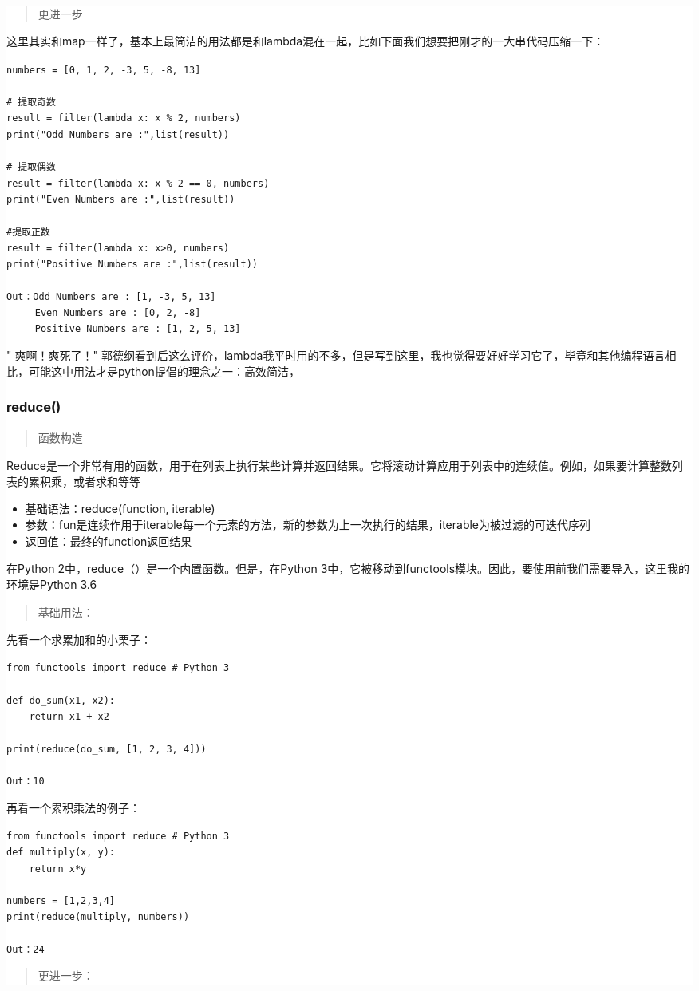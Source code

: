 >更进一步

这里其实和map一样了，基本上最简洁的用法都是和lambda混在一起，比如下面我们想要把刚才的一大串代码压缩一下：

```
numbers = [0, 1, 2, -3, 5, -8, 13]

# 提取奇数
result = filter(lambda x: x % 2, numbers)
print("Odd Numbers are :",list(result))

# 提取偶数
result = filter(lambda x: x % 2 == 0, numbers)
print("Even Numbers are :",list(result))

#提取正数
result = filter(lambda x: x>0, numbers)
print("Positive Numbers are :",list(result))

Out：Odd Numbers are : [1, -3, 5, 13]
     Even Numbers are : [0, 2, -8]
     Positive Numbers are : [1, 2, 5, 13]

```


" 爽啊！爽死了！" 郭德纲看到后这么评价，lambda我平时用的不多，但是写到这里，我也觉得要好好学习它了，毕竟和其他编程语言相比，可能这中用法才是python提倡的理念之一：高效简洁，

### reduce()

> 函数构造

Reduce是一个非常有用的函数，用于在列表上执行某些计算并返回结果。它将滚动计算应用于列表中的连续值。例如，如果要计算整数列表的累积乘，或者求和等等
 
- 基础语法：reduce(function, iterable)
- 参数：fun是连续作用于iterable每一个元素的方法，新的参数为上一次执行的结果，iterable为被过滤的可迭代序列
- 返回值：最终的function返回结果

在Python 2中，reduce（）是一个内置函数。但是，在Python 3中，它被移动到functools模块。因此，要使用前我们需要导入，这里我的环境是Python 3.6
>基础用法：

先看一个求累加和的小栗子：

```
from functools import reduce # Python 3

def do_sum(x1, x2): 
    return x1 + x2
    
print(reduce(do_sum, [1, 2, 3, 4]))

Out：10
```
再看一个累积乘法的例子：

```
from functools import reduce # Python 3
def multiply(x, y):
    return x*y

numbers = [1,2,3,4]
print(reduce(multiply, numbers))

Out：24
```
>更进一步：
